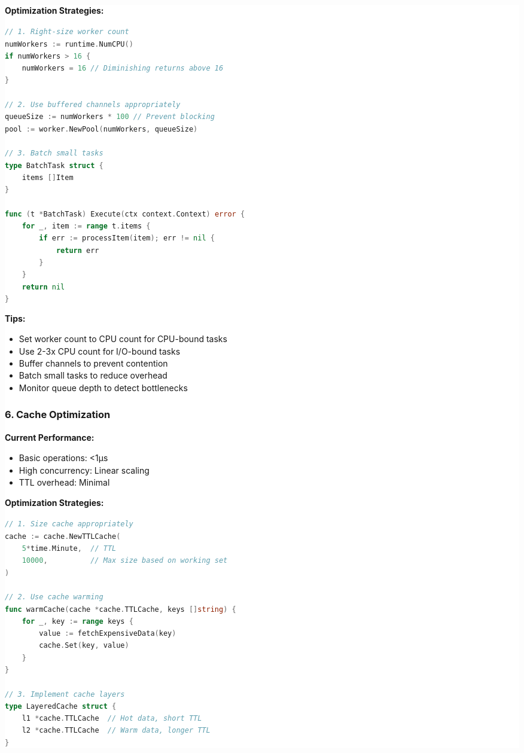 **Optimization Strategies:**

```go
// 1. Right-size worker count
numWorkers := runtime.NumCPU()
if numWorkers > 16 {
    numWorkers = 16 // Diminishing returns above 16
}

// 2. Use buffered channels appropriately
queueSize := numWorkers * 100 // Prevent blocking
pool := worker.NewPool(numWorkers, queueSize)

// 3. Batch small tasks
type BatchTask struct {
    items []Item
}

func (t *BatchTask) Execute(ctx context.Context) error {
    for _, item := range t.items {
        if err := processItem(item); err != nil {
            return err
        }
    }
    return nil
}
```

**Tips:**
- Set worker count to CPU count for CPU-bound tasks
- Use 2-3x CPU count for I/O-bound tasks
- Buffer channels to prevent contention
- Batch small tasks to reduce overhead
- Monitor queue depth to detect bottlenecks

### 6. Cache Optimization

**Current Performance:**
- Basic operations: <1μs
- High concurrency: Linear scaling
- TTL overhead: Minimal

**Optimization Strategies:**

```go
// 1. Size cache appropriately
cache := cache.NewTTLCache(
    5*time.Minute,  // TTL
    10000,          // Max size based on working set
)

// 2. Use cache warming
func warmCache(cache *cache.TTLCache, keys []string) {
    for _, key := range keys {
        value := fetchExpensiveData(key)
        cache.Set(key, value)
    }
}

// 3. Implement cache layers
type LayeredCache struct {
    l1 *cache.TTLCache  // Hot data, short TTL
    l2 *cache.TTLCache  // Warm data, longer TTL
}
```
